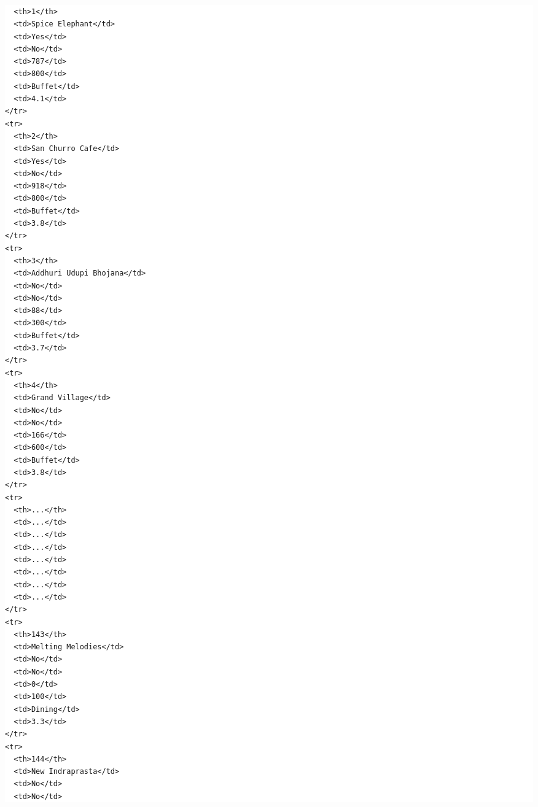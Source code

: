       <th>1</th>
      <td>Spice Elephant</td>
      <td>Yes</td>
      <td>No</td>
      <td>787</td>
      <td>800</td>
      <td>Buffet</td>
      <td>4.1</td>
    </tr>
    <tr>
      <th>2</th>
      <td>San Churro Cafe</td>
      <td>Yes</td>
      <td>No</td>
      <td>918</td>
      <td>800</td>
      <td>Buffet</td>
      <td>3.8</td>
    </tr>
    <tr>
      <th>3</th>
      <td>Addhuri Udupi Bhojana</td>
      <td>No</td>
      <td>No</td>
      <td>88</td>
      <td>300</td>
      <td>Buffet</td>
      <td>3.7</td>
    </tr>
    <tr>
      <th>4</th>
      <td>Grand Village</td>
      <td>No</td>
      <td>No</td>
      <td>166</td>
      <td>600</td>
      <td>Buffet</td>
      <td>3.8</td>
    </tr>
    <tr>
      <th>...</th>
      <td>...</td>
      <td>...</td>
      <td>...</td>
      <td>...</td>
      <td>...</td>
      <td>...</td>
      <td>...</td>
    </tr>
    <tr>
      <th>143</th>
      <td>Melting Melodies</td>
      <td>No</td>
      <td>No</td>
      <td>0</td>
      <td>100</td>
      <td>Dining</td>
      <td>3.3</td>
    </tr>
    <tr>
      <th>144</th>
      <td>New Indraprasta</td>
      <td>No</td>
      <td>No</td>
